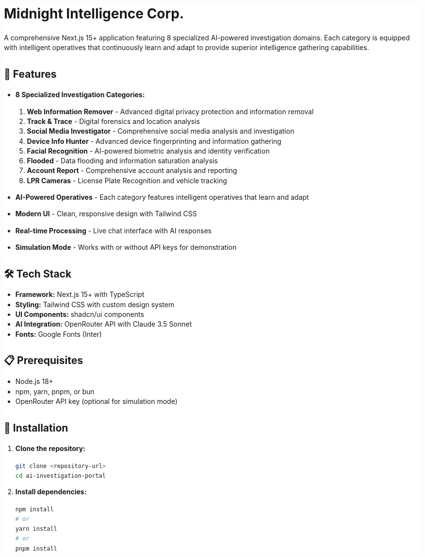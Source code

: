 # Midnight Intelligence Corp.

A comprehensive Next.js 15+ application featuring 8 specialized AI-powered investigation domains. Each category is equipped with intelligent operatives that continuously learn and adapt to provide superior intelligence gathering capabilities.

## 🚀 Features

- **8 Specialized Investigation Categories:**
  1. **Web Information Remover** - Advanced digital privacy protection and information removal
  2. **Track & Trace** - Digital forensics and location analysis
  3. **Social Media Investigator** - Comprehensive social media analysis and investigation
  4. **Device Info Hunter** - Advanced device fingerprinting and information gathering
  5. **Facial Recognition** - AI-powered biometric analysis and identity verification
  6. **Flooded** - Data flooding and information saturation analysis
  7. **Account Report** - Comprehensive account analysis and reporting
  8. **LPR Cameras** - License Plate Recognition and vehicle tracking

- **AI-Powered Operatives** - Each category features intelligent operatives that learn and adapt
- **Modern UI** - Clean, responsive design with Tailwind CSS
- **Real-time Processing** - Live chat interface with AI responses
- **Simulation Mode** - Works with or without API keys for demonstration

## 🛠 Tech Stack

- **Framework:** Next.js 15+ with TypeScript
- **Styling:** Tailwind CSS with custom design system
- **UI Components:** shadcn/ui components
- **AI Integration:** OpenRouter API with Claude 3.5 Sonnet
- **Fonts:** Google Fonts (Inter)

## 📋 Prerequisites

- Node.js 18+
- npm, yarn, pnpm, or bun
- OpenRouter API key (optional for simulation mode)

## 🚀 Installation

1. **Clone the repository:**
   ```bash
   git clone <repository-url>
   cd ai-investigation-portal
   ```

2. **Install dependencies:**
   ```bash
   npm install
   # or
   yarn install
   # or
   pnpm install
   ```
